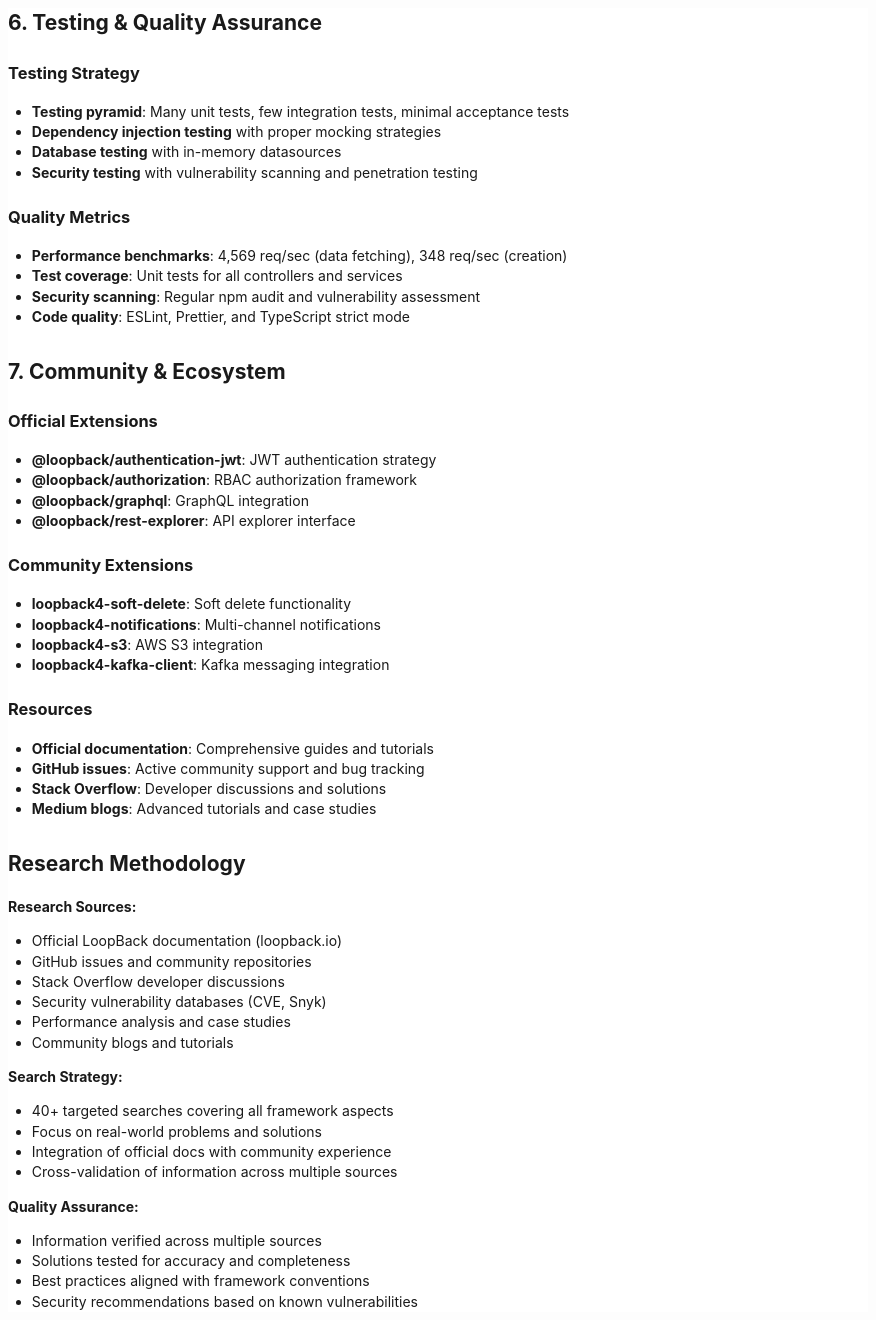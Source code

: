 ## 6. Testing & Quality Assurance

### Testing Strategy
- **Testing pyramid**: Many unit tests, few integration tests, minimal acceptance tests
- **Dependency injection testing** with proper mocking strategies
- **Database testing** with in-memory datasources
- **Security testing** with vulnerability scanning and penetration testing

### Quality Metrics
- **Performance benchmarks**: 4,569 req/sec (data fetching), 348 req/sec (creation)
- **Test coverage**: Unit tests for all controllers and services
- **Security scanning**: Regular npm audit and vulnerability assessment
- **Code quality**: ESLint, Prettier, and TypeScript strict mode

## 7. Community & Ecosystem

### Official Extensions
- **@loopback/authentication-jwt**: JWT authentication strategy
- **@loopback/authorization**: RBAC authorization framework
- **@loopback/graphql**: GraphQL integration
- **@loopback/rest-explorer**: API explorer interface

### Community Extensions
- **loopback4-soft-delete**: Soft delete functionality
- **loopback4-notifications**: Multi-channel notifications
- **loopback4-s3**: AWS S3 integration
- **loopback4-kafka-client**: Kafka messaging integration

### Resources
- **Official documentation**: Comprehensive guides and tutorials
- **GitHub issues**: Active community support and bug tracking
- **Stack Overflow**: Developer discussions and solutions
- **Medium blogs**: Advanced tutorials and case studies

## Research Methodology

**Research Sources:**
- Official LoopBack documentation (loopback.io)
- GitHub issues and community repositories
- Stack Overflow developer discussions
- Security vulnerability databases (CVE, Snyk)
- Performance analysis and case studies
- Community blogs and tutorials

**Search Strategy:**
- 40+ targeted searches covering all framework aspects
- Focus on real-world problems and solutions
- Integration of official docs with community experience
- Cross-validation of information across multiple sources

**Quality Assurance:**
- Information verified across multiple sources
- Solutions tested for accuracy and completeness
- Best practices aligned with framework conventions
- Security recommendations based on known vulnerabilities